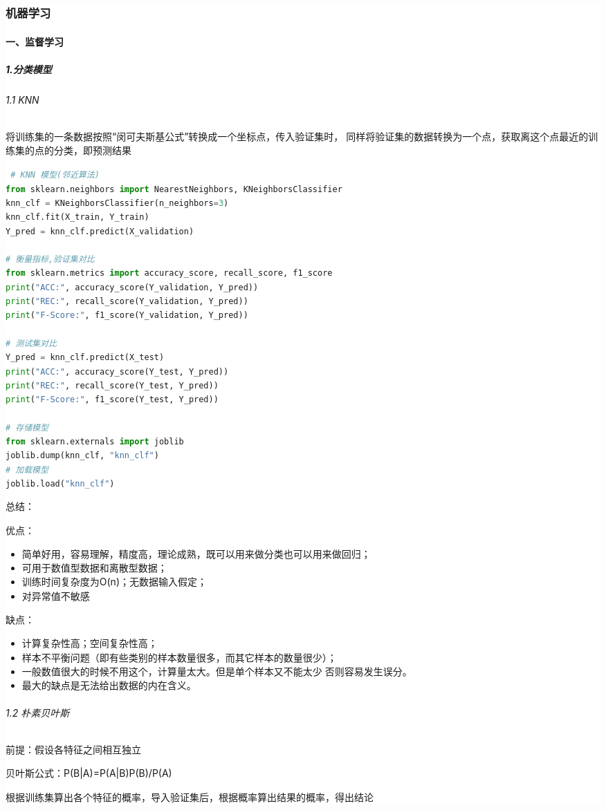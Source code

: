 ### 机器学习
#### 一、监督学习
##### 1.分类模型
###### 1.1 KNN
将训练集的一条数据按照“闵可夫斯基公式”转换成一个坐标点，传入验证集时，
同样将验证集的数据转换为一个点，获取离这个点最近的训练集的点的分类，即预测结果
```python
 # KNN 模型(邻近算法)
from sklearn.neighbors import NearestNeighbors, KNeighborsClassifier
knn_clf = KNeighborsClassifier(n_neighbors=3)
knn_clf.fit(X_train, Y_train)
Y_pred = knn_clf.predict(X_validation)

# 衡量指标,验证集对比
from sklearn.metrics import accuracy_score, recall_score, f1_score
print("ACC:", accuracy_score(Y_validation, Y_pred))
print("REC:", recall_score(Y_validation, Y_pred))
print("F-Score:", f1_score(Y_validation, Y_pred))

# 测试集对比
Y_pred = knn_clf.predict(X_test)
print("ACC:", accuracy_score(Y_test, Y_pred))
print("REC:", recall_score(Y_test, Y_pred))
print("F-Score:", f1_score(Y_test, Y_pred))

# 存储模型
from sklearn.externals import joblib
joblib.dump(knn_clf, "knn_clf")
# 加载模型
joblib.load("knn_clf")
```
总结：

优点：
- 简单好用，容易理解，精度高，理论成熟，既可以用来做分类也可以用来做回归；
- 可用于数值型数据和离散型数据；
- 训练时间复杂度为O(n)；无数据输入假定；
- 对异常值不敏感

缺点：
- 计算复杂性高；空间复杂性高；
- 样本不平衡问题（即有些类别的样本数量很多，而其它样本的数量很少）；
- 一般数值很大的时候不用这个，计算量太大。但是单个样本又不能太少 否则容易发生误分。
- 最大的缺点是无法给出数据的内在含义。

###### 1.2 朴素贝叶斯
前提：假设各特征之间相互独立

贝叶斯公式：P(B|A)=P(A|B)P(B)/P(A)

根据训练集算出各个特征的概率，导入验证集后，根据概率算出结果的概率，得出结论
